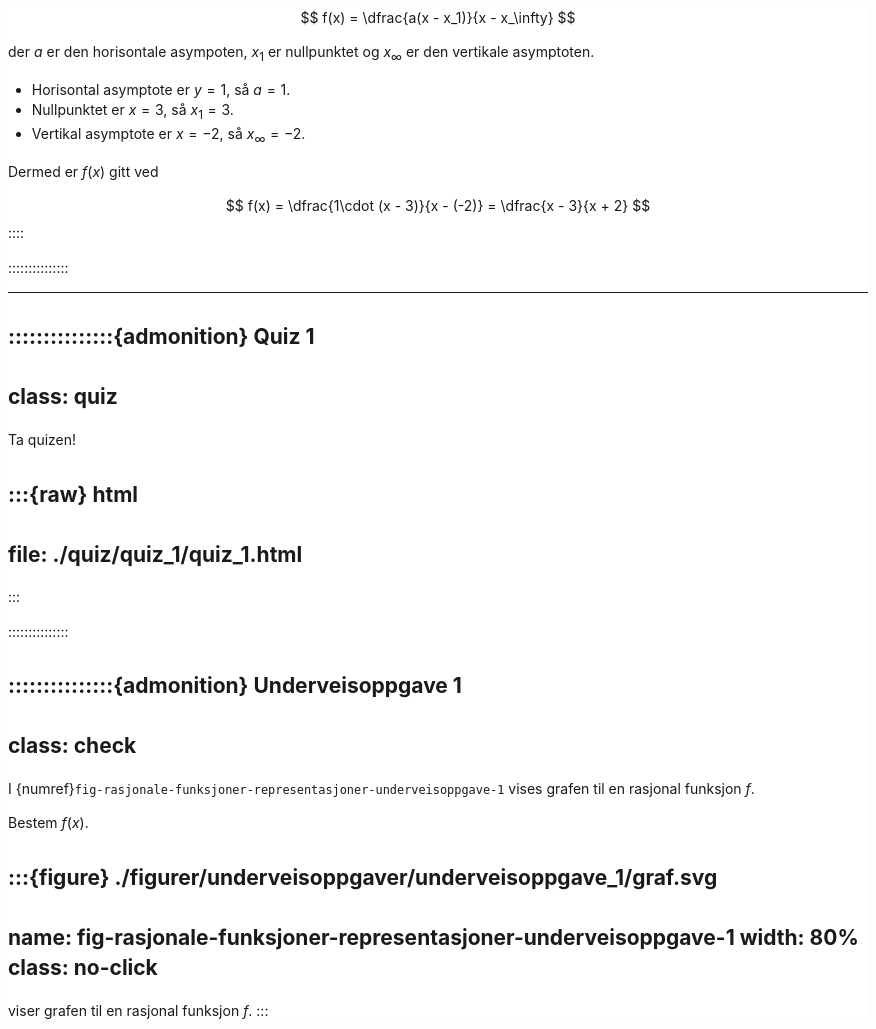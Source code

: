 $$
f(x) = \dfrac{a(x - x_1)}{x - x_\infty}
$$

der $a$ er den horisontale asympoten, $x_1$ er nullpunktet og $x_\infty$ er den vertikale asymptoten. 

* Horisontal asymptote er $y = 1$, så $a = 1$.
* Nullpunktet er $x = 3$, så $x_1 = 3$.
* Vertikal asymptote er $x = -2$, så $x_\infty = -2$.

Dermed er $f(x)$ gitt ved 

$$
f(x) = \dfrac{1\cdot (x - 3)}{x - (-2)} = \dfrac{x - 3}{x + 2}
$$
::::

:::::::::::::::

---

:::::::::::::::{admonition} Quiz 1
---
class: quiz
---
Ta quizen!

:::{raw} html
---
file: ./quiz/quiz_1/quiz_1.html
---
:::


:::::::::::::::


:::::::::::::::{admonition} Underveisoppgave 1
---
class: check
---
I {numref}`fig-rasjonale-funksjoner-representasjoner-underveisoppgave-1` vises grafen til en rasjonal funksjon $f$.

Bestem $f(x)$.


:::{figure} ./figurer/underveisoppgaver/underveisoppgave_1/graf.svg
---
name: fig-rasjonale-funksjoner-representasjoner-underveisoppgave-1
width: 80%
class: no-click
---
viser grafen til en rasjonal funksjon $f$.
:::
